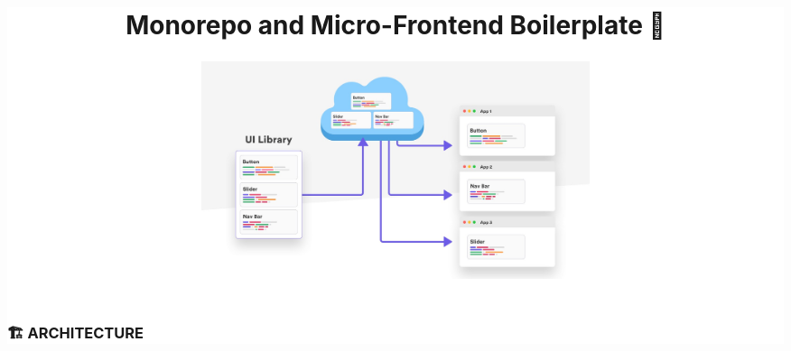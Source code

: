 <div align="center">
	<h1> Monorepo and Micro-Frontend Boilerplate 👋  </h1>
	<img  src="/documentation/frontend/example-monorepo.jpg" width="50%">
</div>
<br>

### 🏗️ ARCHITECTURE
